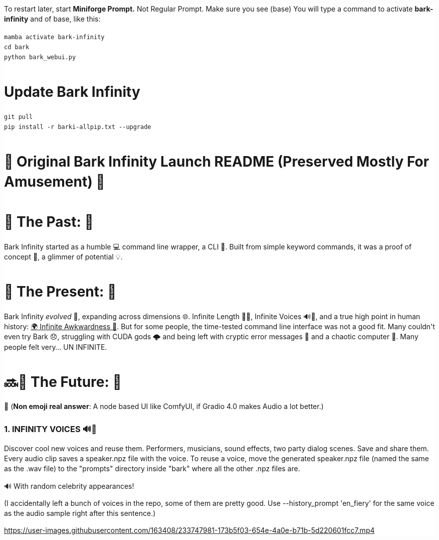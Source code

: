 To restart later, start **Miniforge Prompt.** Not Regular Prompt. Make sure you see (base) You will type a command to activate **bark-infinity** and of base, like this:

```
mamba activate bark-infinity
cd bark
python bark_webui.py
```

# Update Bark Infinity 

```
git pull
pip install -r barki-allpip.txt --upgrade
```

# 🌟 Original Bark Infinity Launch README (Preserved Mostly For Amusement) 🌟

# 🌠 The Past: 🌠

Bark Infinity started as a humble 💻 command line wrapper, a CLI 💬. Built from simple keyword commands, it was a proof of concept 🧪, a glimmer of potential 💡.

# 🌟 The Present: 🌟

Bark Infinity _evolved_ 🧬, expanding across dimensions 🌐. Infinite Length 🎵🔄, Infinite Voices 🔊🌈, and a true high point in human history: [🌍 Infinite Awkwardness 🕺](https://twitter.com/jonathanfly/status/1650001584485552130). But for some people, the time-tested command line interface was not a good fit. Many couldn't even try Bark 😞, struggling with CUDA gods 🌩 and being left with cryptic error messages 🧐 and a chaotic computer 💾. Many people felt very… UN INFINITE. 

# 🔜🚀 The Future: 🚀

🚀 (**Non emoji real answer**: A node based UI like ComfyUI, if Gradio 4.0 makes Audio a lot better.)


### 1. INFINITY VOICES 🔊🌈
Discover cool new voices and reuse them. Performers, musicians, sound effects, two party dialog scenes. Save and share them. Every audio clip saves a speaker.npz file with the voice. To reuse a voice, move the generated speaker.npz file (named the same as the .wav file) to the "prompts" directory inside "bark" where all the other .npz files are.

🔊 With random celebrity appearances!

(I accidentally left a bunch of voices in the repo, some of them are pretty good. Use --history_prompt 'en_fiery' for the same voice as the audio sample right after this sentence.)

https://user-images.githubusercontent.com/163408/233747981-173b5f03-654e-4a0e-b71b-5d220601fcc7.mp4
